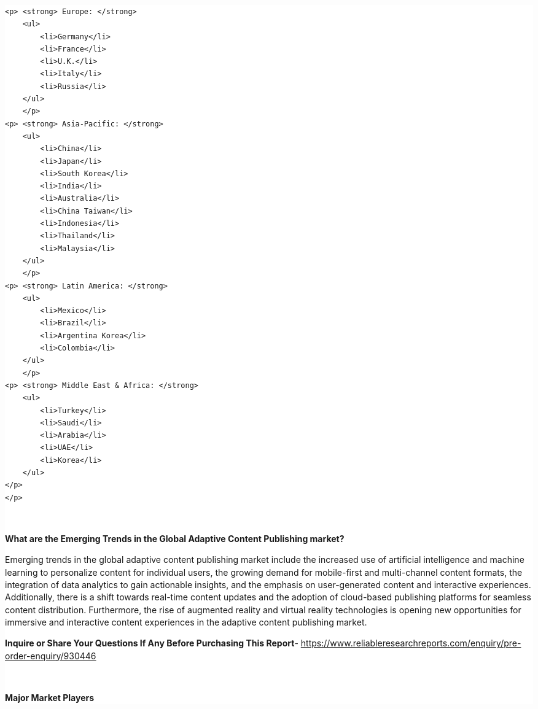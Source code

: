     <p> <strong> Europe: </strong>
        <ul>
            <li>Germany</li>
            <li>France</li>
            <li>U.K.</li>
            <li>Italy</li>
            <li>Russia</li>
        </ul>
        </p> 
    <p> <strong> Asia-Pacific: </strong>
        <ul>
            <li>China</li>
            <li>Japan</li>
            <li>South Korea</li>
            <li>India</li>
            <li>Australia</li>
            <li>China Taiwan</li>
            <li>Indonesia</li>
            <li>Thailand</li>
            <li>Malaysia</li>
        </ul>
        </p> 
    <p> <strong> Latin America: </strong>
        <ul>
            <li>Mexico</li>
            <li>Brazil</li>
            <li>Argentina Korea</li>
            <li>Colombia</li>
        </ul>
        </p> 
    <p> <strong> Middle East & Africa: </strong>
        <ul>
            <li>Turkey</li>
            <li>Saudi</li>
            <li>Arabia</li>
            <li>UAE</li>
            <li>Korea</li>
        </ul>
    </p>
    </p>
<p>&nbsp;</p>
<p><strong>What are the Emerging Trends in the Global Adaptive Content Publishing market?</strong></p>
<p><p>Emerging trends in the global adaptive content publishing market include the increased use of artificial intelligence and machine learning to personalize content for individual users, the growing demand for mobile-first and multi-channel content formats, the integration of data analytics to gain actionable insights, and the emphasis on user-generated content and interactive experiences. Additionally, there is a shift towards real-time content updates and the adoption of cloud-based publishing platforms for seamless content distribution. Furthermore, the rise of augmented reality and virtual reality technologies is opening new opportunities for immersive and interactive content experiences in the adaptive content publishing market.</p></p>
<p><strong>Inquire or Share Your Questions If Any Before Purchasing This Report</strong>- <a href="https://www.reliableresearchreports.com/enquiry/pre-order-enquiry/930446">https://www.reliableresearchreports.com/enquiry/pre-order-enquiry/930446</a></p>
<p>&nbsp;</p>
<p><strong>Major Market Players</strong></p>